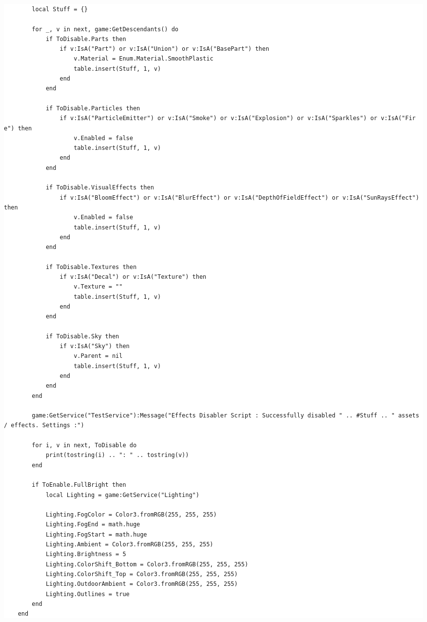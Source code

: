             local Stuff = {}

            for _, v in next, game:GetDescendants() do
                if ToDisable.Parts then
                    if v:IsA("Part") or v:IsA("Union") or v:IsA("BasePart") then
                        v.Material = Enum.Material.SmoothPlastic
                        table.insert(Stuff, 1, v)
                    end
                end

                if ToDisable.Particles then
                    if v:IsA("ParticleEmitter") or v:IsA("Smoke") or v:IsA("Explosion") or v:IsA("Sparkles") or v:IsA("Fire") then
                        v.Enabled = false
                        table.insert(Stuff, 1, v)
                    end
                end

                if ToDisable.VisualEffects then
                    if v:IsA("BloomEffect") or v:IsA("BlurEffect") or v:IsA("DepthOfFieldEffect") or v:IsA("SunRaysEffect") then
                        v.Enabled = false
                        table.insert(Stuff, 1, v)
                    end
                end

                if ToDisable.Textures then
                    if v:IsA("Decal") or v:IsA("Texture") then
                        v.Texture = ""
                        table.insert(Stuff, 1, v)
                    end
                end

                if ToDisable.Sky then
                    if v:IsA("Sky") then
                        v.Parent = nil
                        table.insert(Stuff, 1, v)
                    end
                end
            end

            game:GetService("TestService"):Message("Effects Disabler Script : Successfully disabled " .. #Stuff .. " assets / effects. Settings :")

            for i, v in next, ToDisable do
                print(tostring(i) .. ": " .. tostring(v))
            end

            if ToEnable.FullBright then
                local Lighting = game:GetService("Lighting")

                Lighting.FogColor = Color3.fromRGB(255, 255, 255)
                Lighting.FogEnd = math.huge
                Lighting.FogStart = math.huge
                Lighting.Ambient = Color3.fromRGB(255, 255, 255)
                Lighting.Brightness = 5
                Lighting.ColorShift_Bottom = Color3.fromRGB(255, 255, 255)
                Lighting.ColorShift_Top = Color3.fromRGB(255, 255, 255)
                Lighting.OutdoorAmbient = Color3.fromRGB(255, 255, 255)
                Lighting.Outlines = true
            end
        end
